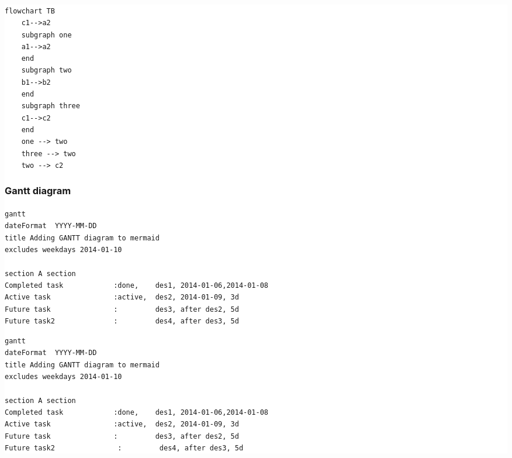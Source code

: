 ```mermaid
flowchart TB
    c1-->a2
    subgraph one
    a1-->a2
    end
    subgraph two
    b1-->b2
    end
    subgraph three
    c1-->c2
    end
    one --> two
    three --> two
    two --> c2
```

### Gantt diagram

```markdown
gantt
dateFormat  YYYY-MM-DD
title Adding GANTT diagram to mermaid
excludes weekdays 2014-01-10

section A section
Completed task            :done,    des1, 2014-01-06,2014-01-08
Active task               :active,  des2, 2014-01-09, 3d
Future task               :         des3, after des2, 5d
Future task2              :         des4, after des3, 5d
```

```mermaid
gantt
dateFormat  YYYY-MM-DD
title Adding GANTT diagram to mermaid
excludes weekdays 2014-01-10

section A section
Completed task            :done,    des1, 2014-01-06,2014-01-08
Active task               :active,  des2, 2014-01-09, 3d
Future task               :         des3, after des2, 5d
Future task2               :         des4, after des3, 5d
```


